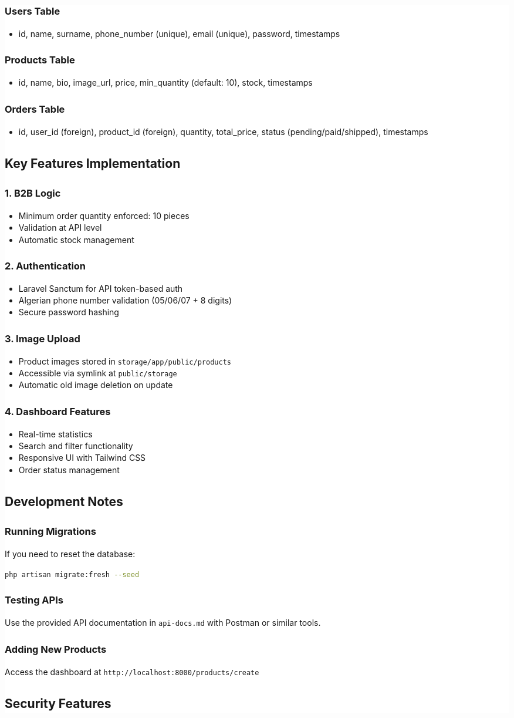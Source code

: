 ### Users Table
- id, name, surname, phone_number (unique), email (unique), password, timestamps

### Products Table
- id, name, bio, image_url, price, min_quantity (default: 10), stock, timestamps

### Orders Table
- id, user_id (foreign), product_id (foreign), quantity, total_price, status (pending/paid/shipped), timestamps

## Key Features Implementation

### 1. B2B Logic
- Minimum order quantity enforced: 10 pieces
- Validation at API level
- Automatic stock management

### 2. Authentication
- Laravel Sanctum for API token-based auth
- Algerian phone number validation (05/06/07 + 8 digits)
- Secure password hashing

### 3. Image Upload
- Product images stored in `storage/app/public/products`
- Accessible via symlink at `public/storage`
- Automatic old image deletion on update

### 4. Dashboard Features
- Real-time statistics
- Search and filter functionality
- Responsive UI with Tailwind CSS
- Order status management

## Development Notes

### Running Migrations
If you need to reset the database:
```bash
php artisan migrate:fresh --seed
```

### Testing APIs
Use the provided API documentation in `api-docs.md` with Postman or similar tools.

### Adding New Products
Access the dashboard at `http://localhost:8000/products/create`

## Security Features
